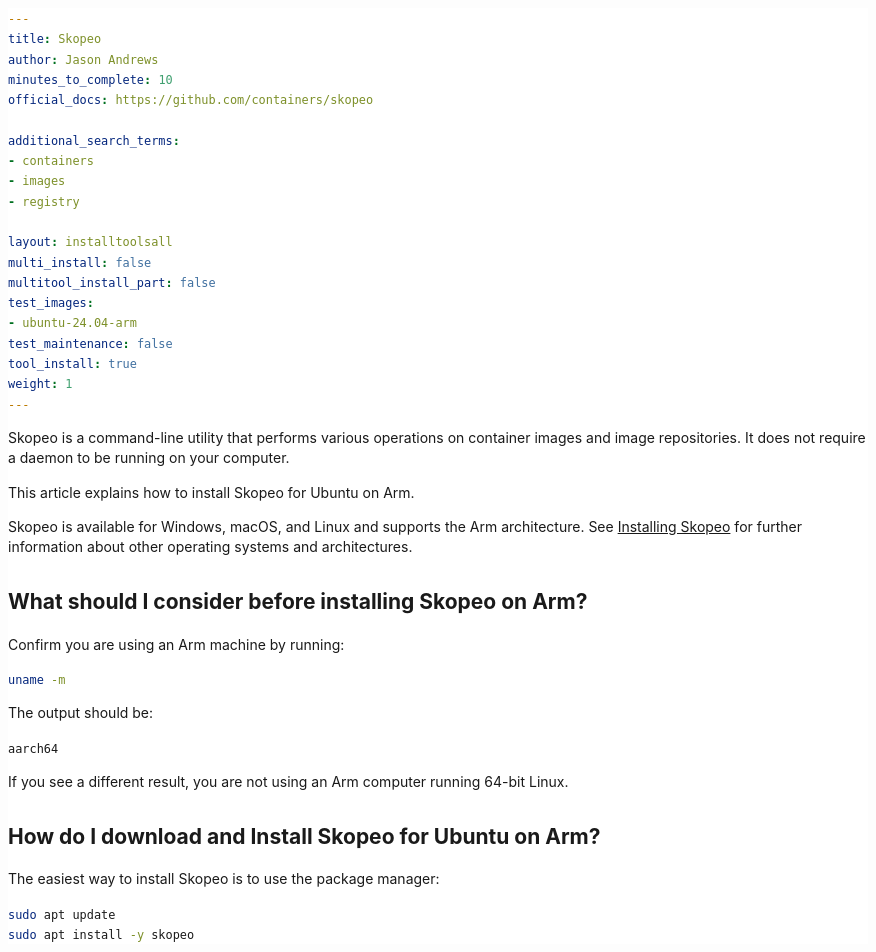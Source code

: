 ```yaml
---
title: Skopeo
author: Jason Andrews
minutes_to_complete: 10
official_docs: https://github.com/containers/skopeo

additional_search_terms:
- containers
- images
- registry

layout: installtoolsall
multi_install: false
multitool_install_part: false
test_images:
- ubuntu-24.04-arm
test_maintenance: false
tool_install: true
weight: 1
---
```


Skopeo is a command-line utility that performs various operations on container images and image repositories. It does not require a daemon to be running on your computer.

This article explains how to install Skopeo for Ubuntu on Arm.

Skopeo is available for Windows, macOS, and Linux and supports the Arm architecture. See [Installing Skopeo](https://github.com/containers/skopeo/blob/main/install.md) for further information about other operating systems and architectures.

## What should I consider before installing Skopeo on Arm?

Confirm you are using an Arm machine by running:

```bash
uname -m
```

The output should be:
```output
aarch64
```

If you see a different result, you are not using an Arm computer running 64-bit Linux.

## How do I download and Install Skopeo for Ubuntu on Arm?

The easiest way to install Skopeo is to use the package manager:

```bash
sudo apt update
sudo apt install -y skopeo
```
